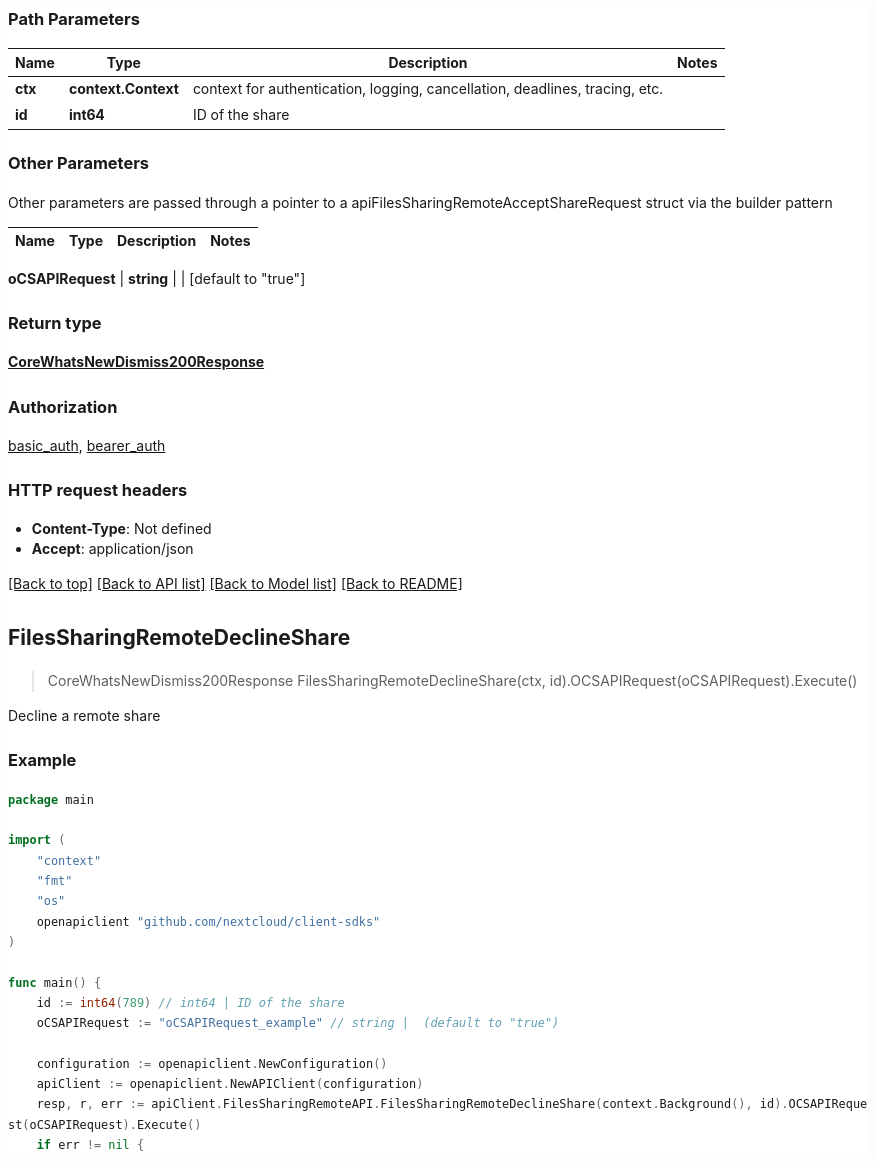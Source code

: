 ### Path Parameters


Name | Type | Description  | Notes
------------- | ------------- | ------------- | -------------
**ctx** | **context.Context** | context for authentication, logging, cancellation, deadlines, tracing, etc.
**id** | **int64** | ID of the share | 

### Other Parameters

Other parameters are passed through a pointer to a apiFilesSharingRemoteAcceptShareRequest struct via the builder pattern


Name | Type | Description  | Notes
------------- | ------------- | ------------- | -------------

 **oCSAPIRequest** | **string** |  | [default to &quot;true&quot;]

### Return type

[**CoreWhatsNewDismiss200Response**](CoreWhatsNewDismiss200Response.md)

### Authorization

[basic_auth](../README.md#basic_auth), [bearer_auth](../README.md#bearer_auth)

### HTTP request headers

- **Content-Type**: Not defined
- **Accept**: application/json

[[Back to top]](#) [[Back to API list]](../README.md#documentation-for-api-endpoints)
[[Back to Model list]](../README.md#documentation-for-models)
[[Back to README]](../README.md)


## FilesSharingRemoteDeclineShare

> CoreWhatsNewDismiss200Response FilesSharingRemoteDeclineShare(ctx, id).OCSAPIRequest(oCSAPIRequest).Execute()

Decline a remote share

### Example

```go
package main

import (
    "context"
    "fmt"
    "os"
    openapiclient "github.com/nextcloud/client-sdks"
)

func main() {
    id := int64(789) // int64 | ID of the share
    oCSAPIRequest := "oCSAPIRequest_example" // string |  (default to "true")

    configuration := openapiclient.NewConfiguration()
    apiClient := openapiclient.NewAPIClient(configuration)
    resp, r, err := apiClient.FilesSharingRemoteAPI.FilesSharingRemoteDeclineShare(context.Background(), id).OCSAPIRequest(oCSAPIRequest).Execute()
    if err != nil {
```